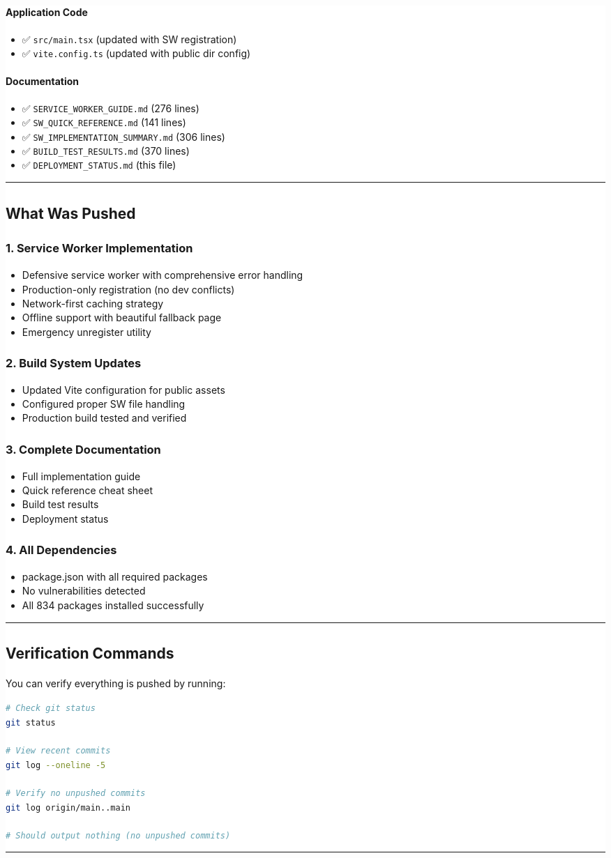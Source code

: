 #### Application Code
- ✅ `src/main.tsx` (updated with SW registration)
- ✅ `vite.config.ts` (updated with public dir config)

#### Documentation
- ✅ `SERVICE_WORKER_GUIDE.md` (276 lines)
- ✅ `SW_QUICK_REFERENCE.md` (141 lines)
- ✅ `SW_IMPLEMENTATION_SUMMARY.md` (306 lines)
- ✅ `BUILD_TEST_RESULTS.md` (370 lines)
- ✅ `DEPLOYMENT_STATUS.md` (this file)

---

## What Was Pushed

### 1. Service Worker Implementation
- Defensive service worker with comprehensive error handling
- Production-only registration (no dev conflicts)
- Network-first caching strategy
- Offline support with beautiful fallback page
- Emergency unregister utility

### 2. Build System Updates
- Updated Vite configuration for public assets
- Configured proper SW file handling
- Production build tested and verified

### 3. Complete Documentation
- Full implementation guide
- Quick reference cheat sheet
- Build test results
- Deployment status

### 4. All Dependencies
- package.json with all required packages
- No vulnerabilities detected
- All 834 packages installed successfully

---

## Verification Commands

You can verify everything is pushed by running:

```bash
# Check git status
git status

# View recent commits
git log --oneline -5

# Verify no unpushed commits
git log origin/main..main

# Should output nothing (no unpushed commits)
```

---